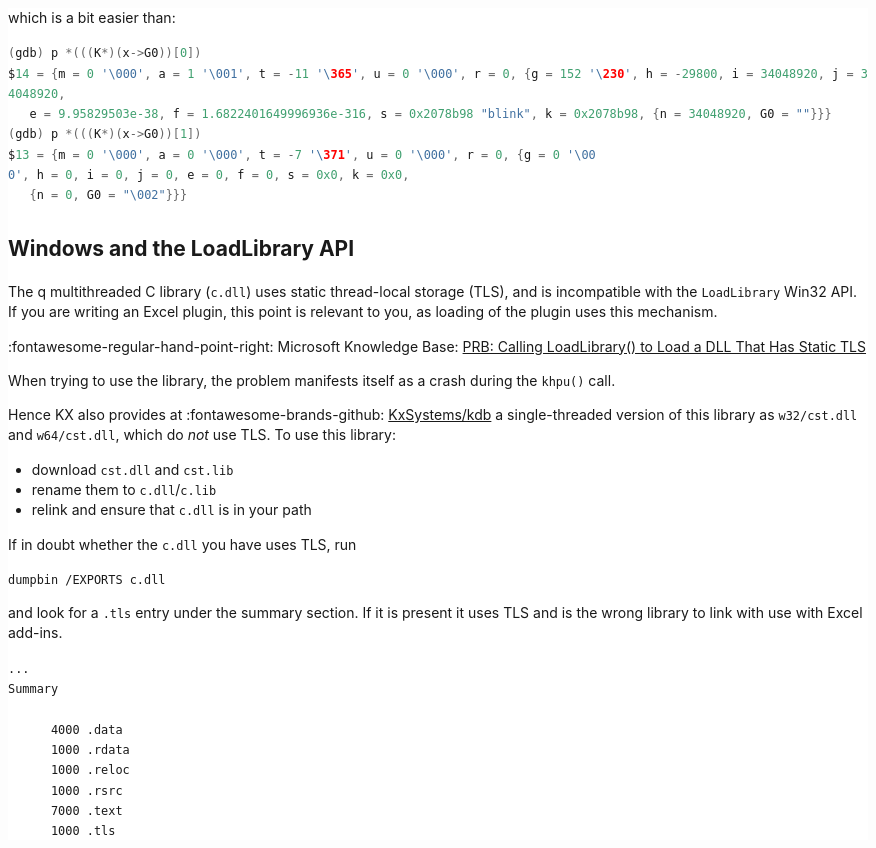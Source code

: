 which is a bit easier than:

```c
(gdb) p *(((K*)(x->G0))[0])
$14 = {m = 0 '\000', a = 1 '\001', t = -11 '\365', u = 0 '\000', r = 0, {g = 152 '\230', h = -29800, i = 34048920, j = 34048920, 
   e = 9.95829503e-38, f = 1.6822401649996936e-316, s = 0x2078b98 "blink", k = 0x2078b98, {n = 34048920, G0 = ""}}}
(gdb) p *(((K*)(x->G0))[1])
$13 = {m = 0 '\000', a = 0 '\000', t = -7 '\371', u = 0 '\000', r = 0, {g = 0 '\000', h = 0, i = 0, j = 0, e = 0, f = 0, s = 0x0, k = 0x0, 
   {n = 0, G0 = "\002"}}}
```


## Windows and the LoadLibrary API

The q multithreaded C library (`c.dll`) uses static thread-local storage (TLS), and is incompatible with the `LoadLibrary` Win32 API. 
If you are writing an Excel plugin, this point is relevant to you, as loading of the plugin uses this mechanism. 

:fontawesome-regular-hand-point-right:
Microsoft Knowledge Base: [PRB: Calling LoadLibrary() to Load a DLL That Has Static TLS](http://support.microsoft.com/kb/118816)

When trying to use the library, the problem manifests itself as a crash during the `khpu()` call.

Hence KX also provides at :fontawesome-brands-github: [KxSystems/kdb](https://github.com/KxSystems/kdb) a single-threaded version of this library as `w32/cst.dll` and `w64/cst.dll`, which do _not_ use TLS. 
To use this library:

-    download `cst.dll` and `cst.lib` 
-    rename them to `c.dll`/`c.lib`
-    relink and ensure that `c.dll` is in your path

If in doubt whether the `c.dll` you have uses TLS, run

```bash
dumpbin /EXPORTS c.dll
```

and look for a `.tls` entry under the summary section. 
If it is present it uses TLS and is the wrong library to link with use with Excel add-ins.

```bash
...
Summary

      4000 .data
      1000 .rdata
      1000 .reloc
      1000 .rsrc
      7000 .text
      1000 .tls
```
